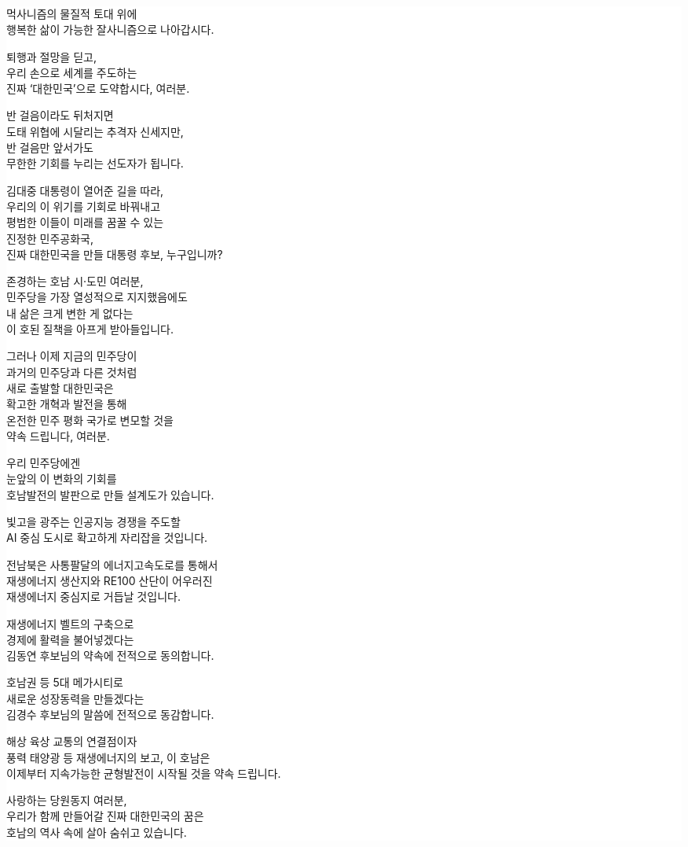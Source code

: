 먹사니즘의 물질적 토대 위에  
행복한 삶이 가능한 잘사니즘으로 나아갑시다.   

퇴행과 절망을 딛고,  
우리 손으로 세계를 주도하는   
진짜 ‘대한민국’으로 도약합시다, 여러분.  

반 걸음이라도 뒤처지면   
도태 위협에 시달리는 추격자 신세지만,  
반 걸음만 앞서가도   
무한한 기회를 누리는 선도자가 됩니다.  

김대중 대통령이 열어준 길을 따라,   
우리의 이 위기를 기회로 바꿔내고  
평범한 이들이 미래를 꿈꿀 수 있는  
진정한 민주공화국,   
진짜 대한민국을 만들 대통령 후보, 누구입니까?   

존경하는 호남 시·도민 여러분,  
민주당을 가장 열성적으로 지지했음에도  
내 삶은 크게 변한 게 없다는  
이 호된 질책을 아프게 받아들입니다.  

그러나 이제 지금의 민주당이   
과거의 민주당과 다른 것처럼  
새로 출발할 대한민국은   
확고한 개혁과 발전을 통해   
온전한 민주 평화 국가로 변모할 것을   
약속 드립니다, 여러분.  

우리 민주당에겐   
눈앞의 이 변화의 기회를   
호남발전의 발판으로 만들 설계도가 있습니다.  

빛고을 광주는 인공지능 경쟁을 주도할   
AI 중심 도시로 확고하게 자리잡을 것입니다.  

전남북은 사통팔달의 에너지고속도로를 통해서   
재생에너지 생산지와 RE100 산단이 어우러진   
재생에너지 중심지로 거듭날 것입니다.  

재생에너지 벨트의 구축으로   
경제에 활력을 불어넣겠다는  
김동연 후보님의 약속에 전적으로 동의합니다.  

호남권 등 5대 메가시티로  
새로운 성장동력을 만들겠다는  
김경수 후보님의 말씀에 전적으로 동감합니다.   

해상 육상 교통의 연결점이자   
풍력 태양광 등 재생에너지의 보고, 이 호남은  
이제부터 지속가능한 균형발전이 시작될 것을 약속 드립니다.  

사랑하는 당원동지 여러분,  
우리가 함께 만들어갈 진짜 대한민국의 꿈은  
호남의 역사 속에 살아 숨쉬고 있습니다.  
